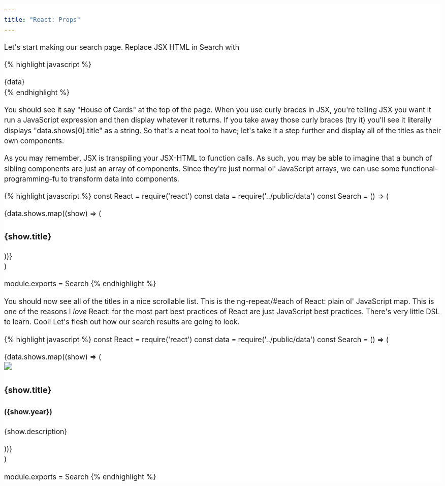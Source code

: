 ```yaml
---
title: "React: Props"
---
```


Let's start making our search page. Replace JSX HTML in Search with

{% highlight javascript %}
<div className='container'>
  {data}
</div>
{% endhighlight %}

You should see it say "House of Cards" at the top of the page. When you use curly braces in JSX, you're telling JSX you want it run a JavaScript expression and then display whatever it returns. If you take away those curly braces (try it) you'll see it literally displays "data.shows[0].title" as a string. So that's a neat tool to have; let's take it a step further and display all of the titles as their own components.

As you may remember, JSX is transpiling your JSX-HTML to function calls. As such, you may be able to imagine that a bunch of sibling components are just an array of components. Since they're just normal ol' JavaScript arrays, we can use some functional-programming-fu to transform data into components.

{% highlight javascript %}
const React = require('react')
const data = require('../public/data')
const Search = () => (
  <div className='container'>
    {data.shows.map((show) => (
      <h3>{show.title}</h3>
    ))}
  </div>
)

module.exports = Search
{% endhighlight %}

You should now see all of the titles in a nice scrollable list. This is the ng-repeat/#each of React: plain ol' JavaScript map. This is one of the reasons I _love_ React: for the most part best practices of React are just JavaScript best practices. There's very little DSL to learn. Cool! Let's flesh out how our search results are going to look.

{% highlight javascript %}
const React = require('react')
const data = require('../public/data')
const Search = () => (
  <div className='container'>
    <div className='shows'>
      {data.shows.map((show) => (
        <div className='show'>
          <img src={`/public/img/posters/${show.poster}`} className='show-img' />
          <div className='show-text'>
            <h3 className='show-title'>{show.title}</h3>
            <h4 className='show-year'>({show.year})</h4>
            <p className='show-description'>{show.description}</p>
          </div>
        </div>
      ))}
    </div>
  </div>
)

module.exports = Search
{% endhighlight %}
